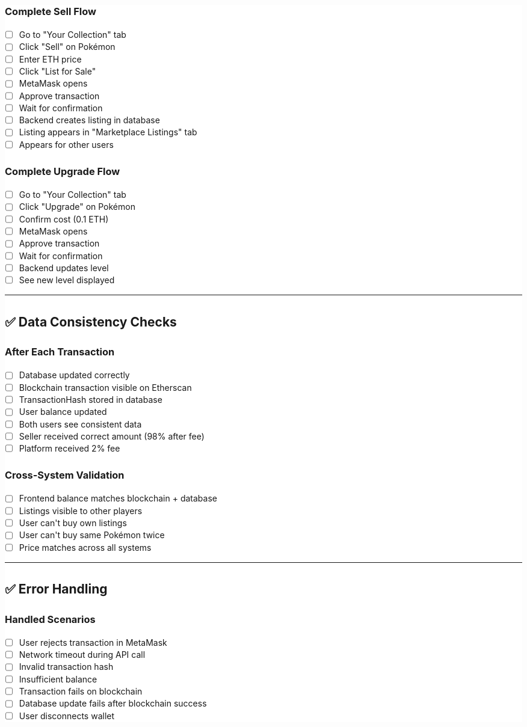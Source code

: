 ### Complete Sell Flow
- [ ] Go to "Your Collection" tab
- [ ] Click "Sell" on Pokémon
- [ ] Enter ETH price
- [ ] Click "List for Sale"
- [ ] MetaMask opens
- [ ] Approve transaction
- [ ] Wait for confirmation
- [ ] Backend creates listing in database
- [ ] Listing appears in "Marketplace Listings" tab
- [ ] Appears for other users

### Complete Upgrade Flow
- [ ] Go to "Your Collection" tab
- [ ] Click "Upgrade" on Pokémon
- [ ] Confirm cost (0.1 ETH)
- [ ] MetaMask opens
- [ ] Approve transaction
- [ ] Wait for confirmation
- [ ] Backend updates level
- [ ] See new level displayed

---

## ✅ Data Consistency Checks

### After Each Transaction
- [ ] Database updated correctly
- [ ] Blockchain transaction visible on Etherscan
- [ ] TransactionHash stored in database
- [ ] User balance updated
- [ ] Both users see consistent data
- [ ] Seller received correct amount (98% after fee)
- [ ] Platform received 2% fee

### Cross-System Validation
- [ ] Frontend balance matches blockchain + database
- [ ] Listings visible to other players
- [ ] User can't buy own listings
- [ ] User can't buy same Pokémon twice
- [ ] Price matches across all systems

---

## ✅ Error Handling

### Handled Scenarios
- [ ] User rejects transaction in MetaMask
- [ ] Network timeout during API call
- [ ] Invalid transaction hash
- [ ] Insufficient balance
- [ ] Transaction fails on blockchain
- [ ] Database update fails after blockchain success
- [ ] User disconnects wallet
